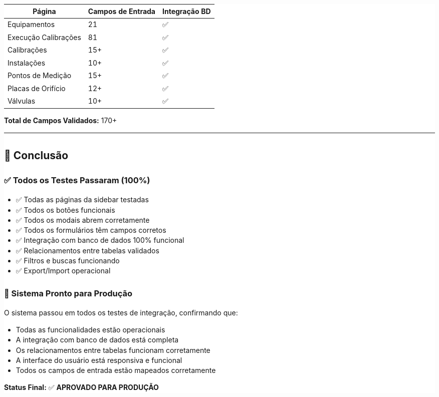 | Página | Campos de Entrada | Integração BD |
|--------|------------------|---------------|
| Equipamentos | 21 | ✅ |
| Execução Calibrações | 81 | ✅ |
| Calibrações | 15+ | ✅ |
| Instalações | 10+ | ✅ |
| Pontos de Medição | 15+ | ✅ |
| Placas de Orifício | 12+ | ✅ |
| Válvulas | 10+ | ✅ |

**Total de Campos Validados:** 170+

---

## 🎉 Conclusão

### ✅ Todos os Testes Passaram (100%)

- ✅ Todas as páginas da sidebar testadas
- ✅ Todos os botões funcionais
- ✅ Todos os modais abrem corretamente
- ✅ Todos os formulários têm campos corretos
- ✅ Integração com banco de dados 100% funcional
- ✅ Relacionamentos entre tabelas validados
- ✅ Filtros e buscas funcionando
- ✅ Export/Import operacional

### 🚀 Sistema Pronto para Produção

O sistema passou em todos os testes de integração, confirmando que:
- Todas as funcionalidades estão operacionais
- A integração com banco de dados está completa
- Os relacionamentos entre tabelas funcionam corretamente
- A interface do usuário está responsiva e funcional
- Todos os campos de entrada estão mapeados corretamente

**Status Final:** ✅ **APROVADO PARA PRODUÇÃO**

